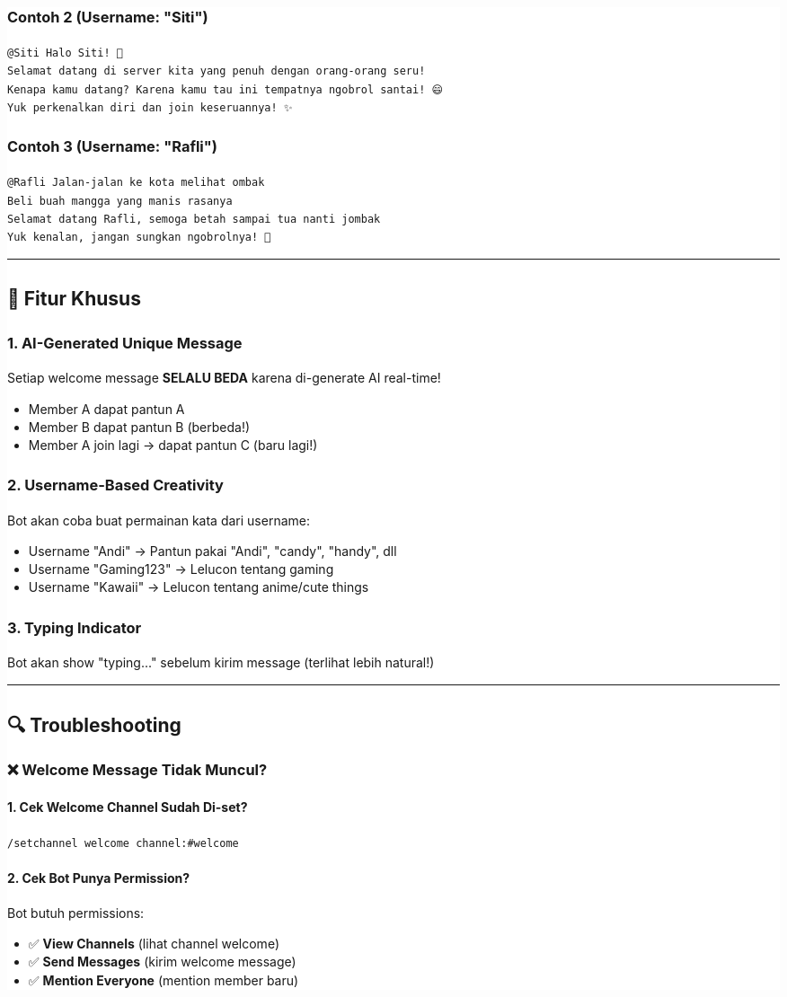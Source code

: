 ### Contoh 2 (Username: "Siti")
```
@Siti Halo Siti! 🎉
Selamat datang di server kita yang penuh dengan orang-orang seru!
Kenapa kamu datang? Karena kamu tau ini tempatnya ngobrol santai! 😄
Yuk perkenalkan diri dan join keseruannya! ✨
```

### Contoh 3 (Username: "Rafli")
```
@Rafli Jalan-jalan ke kota melihat ombak
Beli buah mangga yang manis rasanya
Selamat datang Rafli, semoga betah sampai tua nanti jombak
Yuk kenalan, jangan sungkan ngobrolnya! 🎊
```

---

## 🎯 Fitur Khusus

### 1. AI-Generated Unique Message
Setiap welcome message **SELALU BEDA** karena di-generate AI real-time!
- Member A dapat pantun A
- Member B dapat pantun B (berbeda!)
- Member A join lagi → dapat pantun C (baru lagi!)

### 2. Username-Based Creativity
Bot akan coba buat permainan kata dari username:
- Username "Andi" → Pantun pakai "Andi", "candy", "handy", dll
- Username "Gaming123" → Lelucon tentang gaming
- Username "Kawaii" → Lelucon tentang anime/cute things

### 3. Typing Indicator
Bot akan show "typing..." sebelum kirim message (terlihat lebih natural!)

---

## 🔍 Troubleshooting

### ❌ Welcome Message Tidak Muncul?

#### 1. Cek Welcome Channel Sudah Di-set?
```
/setchannel welcome channel:#welcome
```

#### 2. Cek Bot Punya Permission?
Bot butuh permissions:
- ✅ **View Channels** (lihat channel welcome)
- ✅ **Send Messages** (kirim welcome message)
- ✅ **Mention Everyone** (mention member baru)
